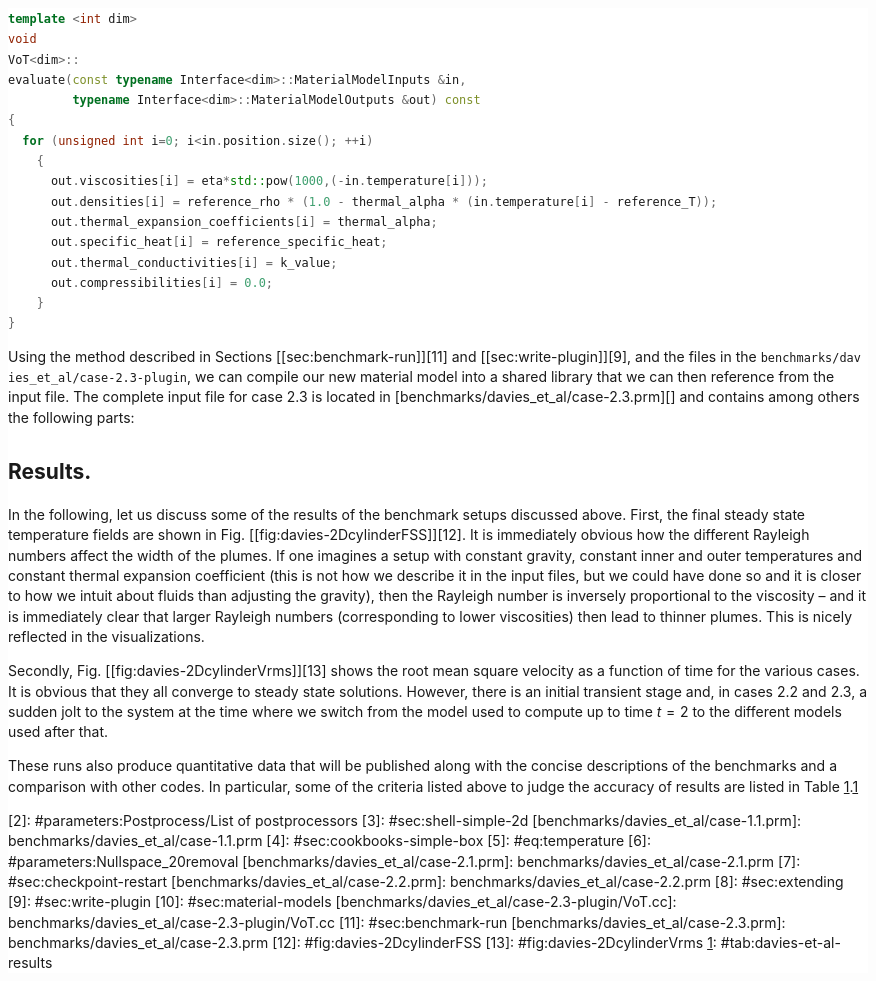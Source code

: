 ``` c++
template <int dim>
void
VoT<dim>::
evaluate(const typename Interface<dim>::MaterialModelInputs &in,
         typename Interface<dim>::MaterialModelOutputs &out) const
{
  for (unsigned int i=0; i<in.position.size(); ++i)
    {
      out.viscosities[i] = eta*std::pow(1000,(-in.temperature[i]));
      out.densities[i] = reference_rho * (1.0 - thermal_alpha * (in.temperature[i] - reference_T));
      out.thermal_expansion_coefficients[i] = thermal_alpha;
      out.specific_heat[i] = reference_specific_heat;
      out.thermal_conductivities[i] = k_value;
      out.compressibilities[i] = 0.0;
    }
}
```

Using the method described in Sections&nbsp;[\[sec:benchmark-run\]][11] and
[\[sec:write-plugin\]][9], and the files in the
`benchmarks/davies_et_al/case-2.3-plugin`, we can compile our new material
model into a shared library that we can then reference from the input file.
The complete input file for case 2.3 is located in
[benchmarks/davies_et_al/case-2.3.prm][] and contains among others the
following parts:

``` prmfile
```

## Results.

In the following, let us discuss some of the results of the benchmark setups
discussed above. First, the final steady state temperature fields are shown in
Fig.&nbsp;[\[fig:davies-2DcylinderFSS\]][12]. It is immediately obvious how
the different Rayleigh numbers affect the width of the plumes. If one imagines
a setup with constant gravity, constant inner and outer temperatures and
constant thermal expansion coefficient (this is not how we describe it in the
input files, but we could have done so and it is closer to how we intuit about
fluids than adjusting the gravity), then the Rayleigh number is inversely
proportional to the viscosity &ndash; and it is immediately clear that larger
Rayleigh numbers (corresponding to lower viscosities) then lead to thinner
plumes. This is nicely reflected in the visualizations.

Secondly, Fig.&nbsp;[\[fig:davies-2DcylinderVrms\]][13] shows the root mean
square velocity as a function of time for the various cases. It is obvious
that they all converge to steady state solutions. However, there is an initial
transient stage and, in cases 2.2 and 2.3, a sudden jolt to the system at the
time where we switch from the model used to compute up to time $t=2$ to the
different models used after that.



These runs also produce quantitative data that will be published along with
the concise descriptions of the benchmarks and a comparison with other codes.
In particular, some of the criteria listed above to judge the accuracy of
results are listed in Table&nbsp;[1][].[1]


  [1]: #eq:davies-NuTop
  [2]: #parameters:Postprocess/List of postprocessors
  [3]: #sec:shell-simple-2d
  [benchmarks/davies_et_al/case-1.1.prm]: benchmarks/davies_et_al/case-1.1.prm
  [4]: #sec:cookbooks-simple-box
  [5]: #eq:temperature
  [6]: #parameters:Nullspace_20removal
  [benchmarks/davies_et_al/case-2.1.prm]: benchmarks/davies_et_al/case-2.1.prm
  [7]: #sec:checkpoint-restart
  [benchmarks/davies_et_al/case-2.2.prm]: benchmarks/davies_et_al/case-2.2.prm
  [8]: #sec:extending
  [9]: #sec:write-plugin
  [10]: #sec:material-models
  [benchmarks/davies_et_al/case-2.3-plugin/VoT.cc]: benchmarks/davies_et_al/case-2.3-plugin/VoT.cc
  [11]: #sec:benchmark-run
  [benchmarks/davies_et_al/case-2.3.prm]: benchmarks/davies_et_al/case-2.3.prm
  [12]: #fig:davies-2DcylinderFSS
  [13]: #fig:davies-2DcylinderVrms
  [1]: #tab:davies-et-al-results
